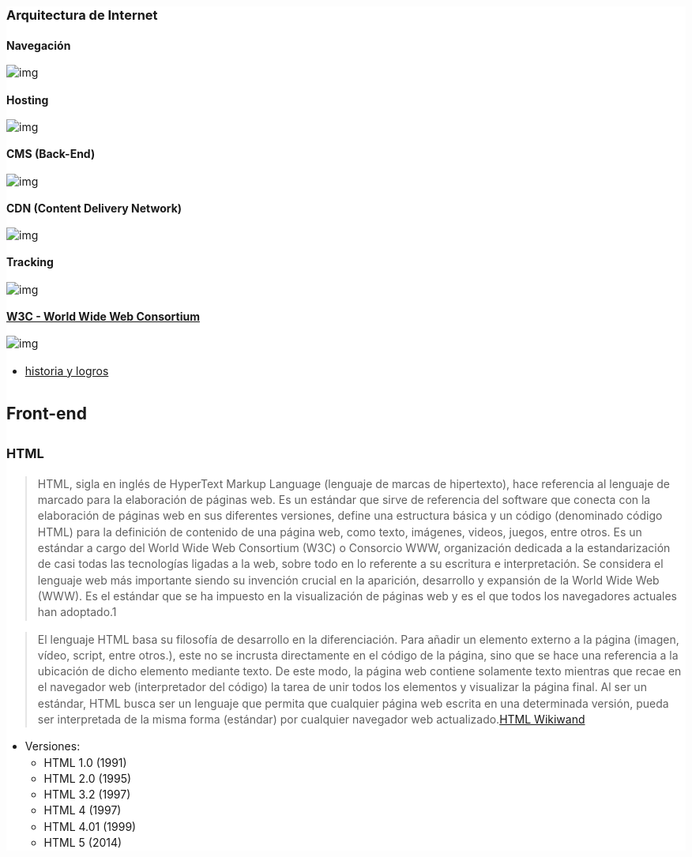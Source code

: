 ### Arquitectura de Internet 
**Navegación**

![img](http://www.simplimation.com/uploads/news/images/full/5-how-the-web-works.jpg)

**Hosting**

![img](http://dodynamic.com/wp-content/uploads/2009/08/website-house-analogy.jpg)

**CMS (Back-End)**

![img](https://www.inqbation.com/wp-content/uploads/2011/03/how-cms-works-0.jpg) 

**CDN (Content Delivery Network)**

![img](http://premium.wpmudev.org/blog/wp-content/uploads/2014/09/cdns.png)

**Tracking**

![img](https://fpf.org/wp-content/uploads/2009/11/data.gif)

**[W3C - World Wide Web Consortium](https://www.w3.org/)**

![img](https://upload.wikimedia.org/wikipedia/commons/e/ed/W3C%C2%AE_Icon.svg)

- [historia y logros](https://www.w3.org/2005/01/timelines/timeline-2500x998.png)


## Front-end
### HTML
  > HTML, sigla en inglés de HyperText Markup Language (lenguaje de marcas de hipertexto), hace referencia al lenguaje de marcado para la elaboración de páginas web. Es un estándar que sirve de referencia del software que conecta con la elaboración de páginas web en sus diferentes versiones, define una estructura básica y un código (denominado código HTML) para la definición de contenido de una página web, como texto, imágenes, videos, juegos, entre otros. Es un estándar a cargo del World Wide Web Consortium (W3C) o Consorcio WWW, organización dedicada a la estandarización de casi todas las tecnologías ligadas a la web, sobre todo en lo referente a su escritura e interpretación. Se considera el lenguaje web más importante siendo su invención crucial en la aparición, desarrollo y expansión de la World Wide Web (WWW). Es el estándar que se ha impuesto en la visualización de páginas web y es el que todos los navegadores actuales han adoptado.1

  > El lenguaje HTML basa su filosofía de desarrollo en la diferenciación. Para añadir un elemento externo a la página (imagen, vídeo, script, entre otros.), este no se incrusta directamente en el código de la página, sino que se hace una referencia a la ubicación de dicho elemento mediante texto. De este modo, la página web contiene solamente texto mientras que recae en el navegador web (interpretador del código) la tarea de unir todos los elementos y visualizar la página final. Al ser un estándar, HTML busca ser un lenguaje que permita que cualquier página web escrita en una determinada versión, pueda ser interpretada de la misma forma (estándar) por cualquier navegador web actualizado.[HTML Wikiwand](https://es.wikipedia.org/wiki/HTML)
- Versiones:
  	- HTML 1.0	(1991)
  	- HTML 2.0 (1995)
  	- HTML 3.2 (1997)
  	- HTML 4 (1997)
  	- HTML 4.01 (1999)
  	- HTML 5 (2014)
